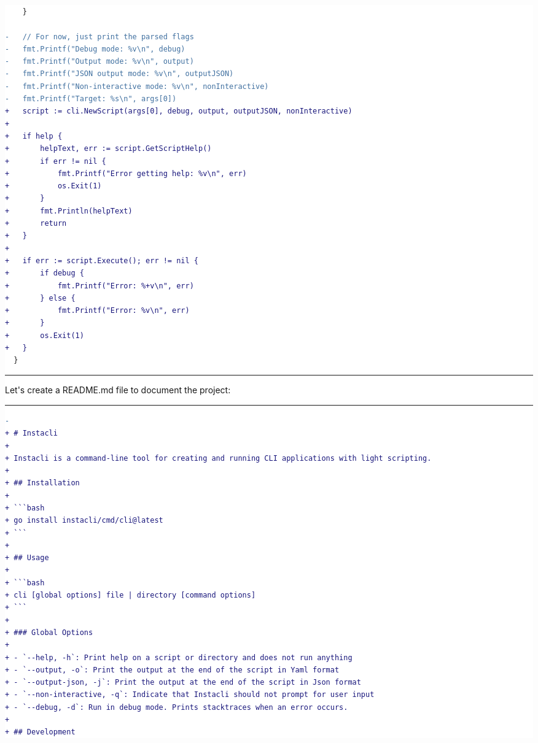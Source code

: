 ```diff
  	}
  
- 	// For now, just print the parsed flags
- 	fmt.Printf("Debug mode: %v\n", debug)
- 	fmt.Printf("Output mode: %v\n", output)
- 	fmt.Printf("JSON output mode: %v\n", outputJSON)
- 	fmt.Printf("Non-interactive mode: %v\n", nonInteractive)
- 	fmt.Printf("Target: %s\n", args[0])
+ 	script := cli.NewScript(args[0], debug, output, outputJSON, nonInteractive)
+ 
+ 	if help {
+ 		helpText, err := script.GetScriptHelp()
+ 		if err != nil {
+ 			fmt.Printf("Error getting help: %v\n", err)
+ 			os.Exit(1)
+ 		}
+ 		fmt.Println(helpText)
+ 		return
+ 	}
+ 
+ 	if err := script.Execute(); err != nil {
+ 		if debug {
+ 			fmt.Printf("Error: %+v\n", err)
+ 		} else {
+ 			fmt.Printf("Error: %v\n", err)
+ 		}
+ 		os.Exit(1)
+ 	}
  } 
```

---

Let's create a README.md file to document the project:


---

```diff
- 
+ # Instacli
+ 
+ Instacli is a command-line tool for creating and running CLI applications with light scripting.
+ 
+ ## Installation
+ 
+ ```bash
+ go install instacli/cmd/cli@latest
+ ```
+ 
+ ## Usage
+ 
+ ```bash
+ cli [global options] file | directory [command options]
+ ```
+ 
+ ### Global Options
+ 
+ - `--help, -h`: Print help on a script or directory and does not run anything
+ - `--output, -o`: Print the output at the end of the script in Yaml format
+ - `--output-json, -j`: Print the output at the end of the script in Json format
+ - `--non-interactive, -q`: Indicate that Instacli should not prompt for user input
+ - `--debug, -d`: Run in debug mode. Prints stacktraces when an error occurs.
+ 
+ ## Development
```